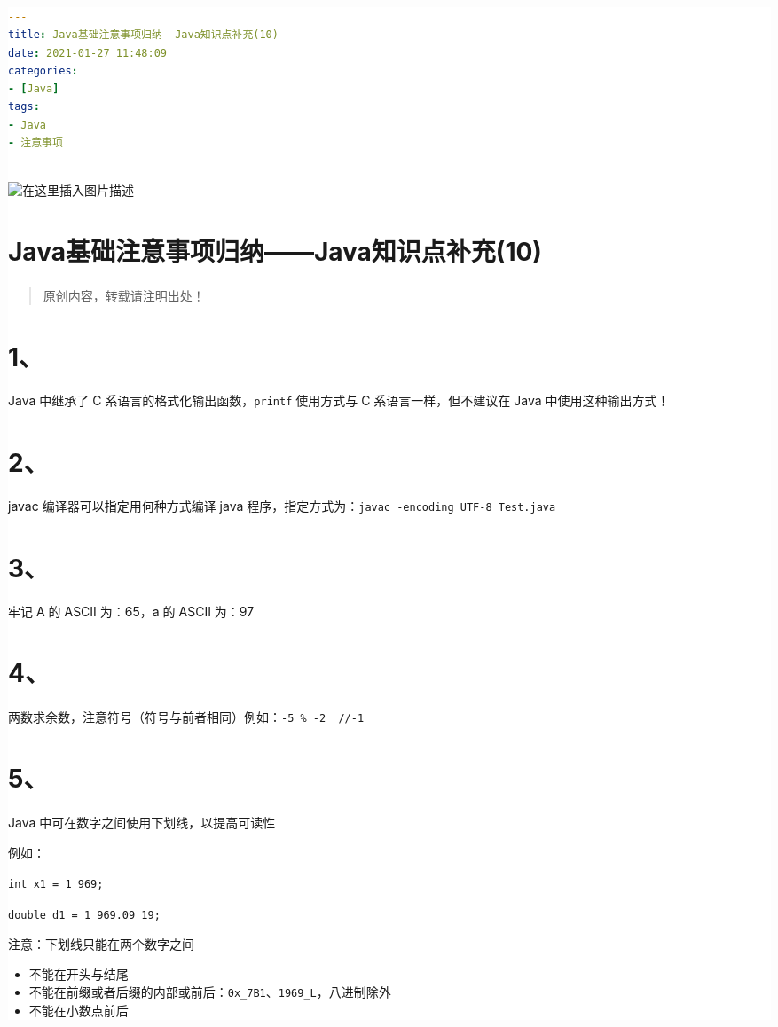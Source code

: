 ```yaml
---
title: Java基础注意事项归纳——Java知识点补充(10)
date: 2021-01-27 11:48:09
categories:
- [Java]
tags:
- Java
- 注意事项
---
```


![在这里插入图片描述](https://img-blog.csdnimg.cn/20201221190150382.png)



# Java基础注意事项归纳——Java知识点补充(10)

> 原创内容，转载请注明出处！

# 1、

Java 中继承了 C 系语言的格式化输出函数，`printf` 使用方式与 C 系语言一样，但不建议在 Java 中使用这种输出方式！

# 2、

javac 编译器可以指定用何种方式编译 java 程序，指定方式为：`javac -encoding UTF-8 Test.java`

# 3、

牢记 A 的 ASCII 为：65，a 的 ASCII 为：97

# 4、

两数求余数，注意符号（符号与前者相同）例如：`-5 % -2	//-1`

# 5、

Java 中可在数字之间使用下划线，以提高可读性

例如：

`int x1 = 1_969;`

`double d1 = 1_969.09_19;`

注意：下划线只能在两个数字之间

- 不能在开头与结尾
- 不能在前缀或者后缀的内部或前后：`0x_7B1`、`1969_L`，八进制除外
- 不能在小数点前后
